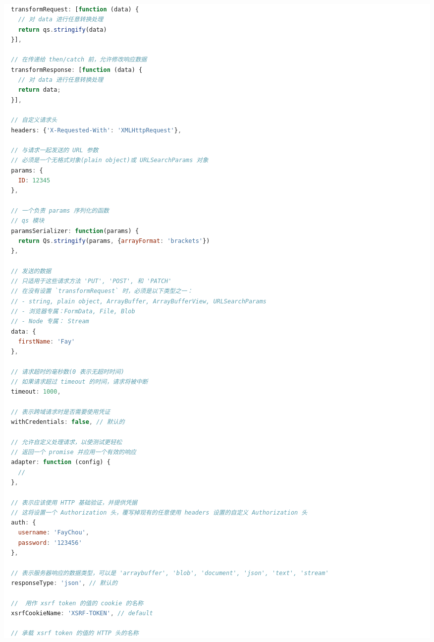 ``` js
  transformRequest: [function (data) {
    // 对 data 进行任意转换处理
    return qs.stringify(data)
  }],

  // 在传递给 then/catch 前，允许修改响应数据
  transformResponse: [function (data) {
    // 对 data 进行任意转换处理
    return data;
  }],

  // 自定义请求头
  headers: {'X-Requested-With': 'XMLHttpRequest'},

  // 与请求一起发送的 URL 参数
  // 必须是一个无格式对象(plain object)或 URLSearchParams 对象
  params: {
    ID: 12345
  },

  // 一个负责 params 序列化的函数
  // qs 模块
  paramsSerializer: function(params) {
    return Qs.stringify(params, {arrayFormat: 'brackets'})
  },

  // 发送的数据
  // 只适用于这些请求方法 'PUT', 'POST', 和 'PATCH'
  // 在没有设置 `transformRequest` 时，必须是以下类型之一：
  // - string, plain object, ArrayBuffer, ArrayBufferView, URLSearchParams
  // - 浏览器专属：FormData, File, Blob
  // - Node 专属： Stream
  data: {
    firstName: 'Fay'
  },

  // 请求超时的毫秒数(0 表示无超时时间)
  // 如果请求超过 timeout 的时间，请求将被中断
  timeout: 1000,

  // 表示跨域请求时是否需要使用凭证
  withCredentials: false, // 默认的

  // 允许自定义处理请求，以使测试更轻松
  // 返回一个 promise 并应用一个有效的响应
  adapter: function (config) {
    //
  },

  // 表示应该使用 HTTP 基础验证，并提供凭据
  // 这将设置一个 Authorization 头，覆写掉现有的任意使用 headers 设置的自定义 Authorization 头
  auth: {
    username: 'FayChou',
    password: '123456'
  },

  // 表示服务器响应的数据类型，可以是 'arraybuffer', 'blob', 'document', 'json', 'text', 'stream'
  responseType: 'json', // 默认的

  //  用作 xsrf token 的值的 cookie 的名称
  xsrfCookieName: 'XSRF-TOKEN', // default

  // 承载 xsrf token 的值的 HTTP 头的名称
```